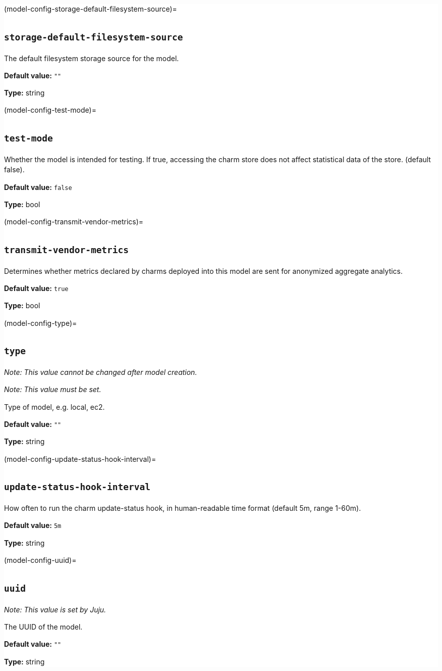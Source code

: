 
(model-config-storage-default-filesystem-source)=
## `storage-default-filesystem-source`

The default filesystem storage source for the model.

**Default value:** `""`

**Type:** string


(model-config-test-mode)=
## `test-mode`

Whether the model is intended for testing.
If true, accessing the charm store does not affect statistical
data of the store. (default false).

**Default value:** `false`

**Type:** bool


(model-config-transmit-vendor-metrics)=
## `transmit-vendor-metrics`

Determines whether metrics declared by charms deployed into this model are sent for anonymized aggregate analytics.

**Default value:** `true`

**Type:** bool


(model-config-type)=
## `type`

*Note: This value cannot be changed after model creation.*

*Note: This value must be set.*

Type of model, e.g. local, ec2.

**Default value:** `""`

**Type:** string


(model-config-update-status-hook-interval)=
## `update-status-hook-interval`

How often to run the charm update-status hook, in human-readable time format (default 5m, range 1-60m).

**Default value:** `5m`

**Type:** string


(model-config-uuid)=
## `uuid`

*Note: This value is set by Juju.*

The UUID of the model.

**Default value:** `""`

**Type:** string


